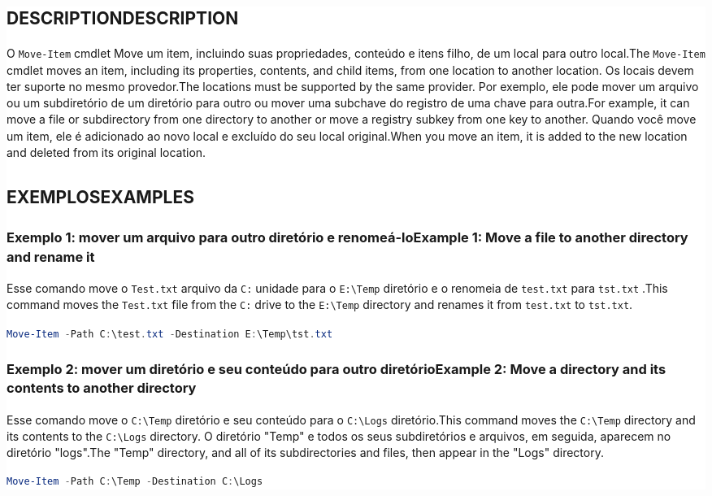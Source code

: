 ## <span data-ttu-id="34961-109">DESCRIPTION</span><span class="sxs-lookup"><span data-stu-id="34961-109">DESCRIPTION</span></span>

<span data-ttu-id="34961-110">O `Move-Item` cmdlet Move um item, incluindo suas propriedades, conteúdo e itens filho, de um local para outro local.</span><span class="sxs-lookup"><span data-stu-id="34961-110">The `Move-Item` cmdlet moves an item, including its properties, contents, and child items, from one location to another location.</span></span> <span data-ttu-id="34961-111">Os locais devem ter suporte no mesmo provedor.</span><span class="sxs-lookup"><span data-stu-id="34961-111">The locations must be supported by the same provider.</span></span>
<span data-ttu-id="34961-112">Por exemplo, ele pode mover um arquivo ou um subdiretório de um diretório para outro ou mover uma subchave do registro de uma chave para outra.</span><span class="sxs-lookup"><span data-stu-id="34961-112">For example, it can move a file or subdirectory from one directory to another or move a registry subkey from one key to another.</span></span>
<span data-ttu-id="34961-113">Quando você move um item, ele é adicionado ao novo local e excluído do seu local original.</span><span class="sxs-lookup"><span data-stu-id="34961-113">When you move an item, it is added to the new location and deleted from its original location.</span></span>

## <span data-ttu-id="34961-114">EXEMPLOS</span><span class="sxs-lookup"><span data-stu-id="34961-114">EXAMPLES</span></span>

### <span data-ttu-id="34961-115">Exemplo 1: mover um arquivo para outro diretório e renomeá-lo</span><span class="sxs-lookup"><span data-stu-id="34961-115">Example 1: Move a file to another directory and rename it</span></span>

<span data-ttu-id="34961-116">Esse comando move o `Test.txt` arquivo da `C:` unidade para o `E:\Temp` diretório e o renomeia de `test.txt` para `tst.txt` .</span><span class="sxs-lookup"><span data-stu-id="34961-116">This command moves the `Test.txt` file from the `C:` drive to the `E:\Temp` directory and renames it from `test.txt` to `tst.txt`.</span></span>

```powershell
Move-Item -Path C:\test.txt -Destination E:\Temp\tst.txt
```

### <span data-ttu-id="34961-117">Exemplo 2: mover um diretório e seu conteúdo para outro diretório</span><span class="sxs-lookup"><span data-stu-id="34961-117">Example 2: Move a directory and its contents to another directory</span></span>

<span data-ttu-id="34961-118">Esse comando move o `C:\Temp` diretório e seu conteúdo para o `C:\Logs` diretório.</span><span class="sxs-lookup"><span data-stu-id="34961-118">This command moves the `C:\Temp` directory and its contents to the `C:\Logs` directory.</span></span>
<span data-ttu-id="34961-119">O diretório "Temp" e todos os seus subdiretórios e arquivos, em seguida, aparecem no diretório "logs".</span><span class="sxs-lookup"><span data-stu-id="34961-119">The "Temp" directory, and all of its subdirectories and files, then appear in the "Logs" directory.</span></span>

```powershell
Move-Item -Path C:\Temp -Destination C:\Logs
```
